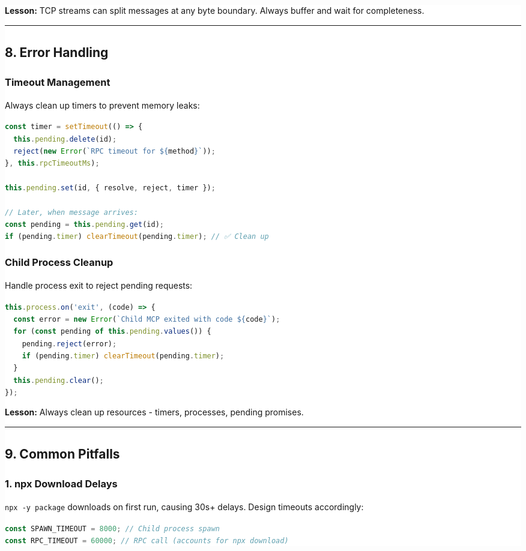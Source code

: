 **Lesson:** TCP streams can split messages at any byte boundary. Always buffer and wait for completeness.

---

## 8. Error Handling

### Timeout Management

Always clean up timers to prevent memory leaks:

```typescript
const timer = setTimeout(() => {
  this.pending.delete(id);
  reject(new Error(`RPC timeout for ${method}`));
}, this.rpcTimeoutMs);

this.pending.set(id, { resolve, reject, timer });

// Later, when message arrives:
const pending = this.pending.get(id);
if (pending.timer) clearTimeout(pending.timer); // ✅ Clean up
```

### Child Process Cleanup

Handle process exit to reject pending requests:

```typescript
this.process.on('exit', (code) => {
  const error = new Error(`Child MCP exited with code ${code}`);
  for (const pending of this.pending.values()) {
    pending.reject(error);
    if (pending.timer) clearTimeout(pending.timer);
  }
  this.pending.clear();
});
```

**Lesson:** Always clean up resources - timers, processes, pending promises.

---

## 9. Common Pitfalls

### 1. npx Download Delays

`npx -y package` downloads on first run, causing 30s+ delays. Design timeouts accordingly:

```typescript
const SPAWN_TIMEOUT = 8000; // Child process spawn
const RPC_TIMEOUT = 60000; // RPC call (accounts for npx download)
```
